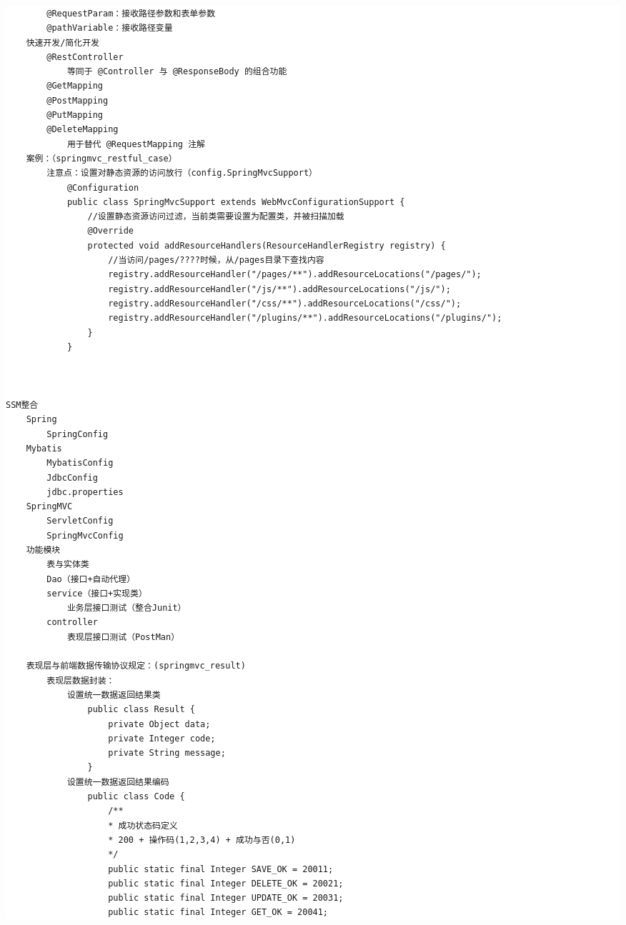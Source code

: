             @RequestParam：接收路径参数和表单参数
            @pathVariable：接收路径变量
        快速开发/简化开发  
            @RestController
                等同于 @Controller 与 @ResponseBody 的组合功能
            @GetMapping
            @PostMapping
            @PutMapping
            @DeleteMapping
                用于替代 @RequestMapping 注解
        案例：（springmvc_restful_case）
            注意点：设置对静态资源的访问放行（config.SpringMvcSupport）
                @Configuration
                public class SpringMvcSupport extends WebMvcConfigurationSupport {
                    //设置静态资源访问过滤，当前类需要设置为配置类，并被扫描加载
                    @Override
                    protected void addResourceHandlers(ResourceHandlerRegistry registry) {
                        //当访问/pages/????时候，从/pages目录下查找内容
                        registry.addResourceHandler("/pages/**").addResourceLocations("/pages/");
                        registry.addResourceHandler("/js/**").addResourceLocations("/js/");
                        registry.addResourceHandler("/css/**").addResourceLocations("/css/");
                        registry.addResourceHandler("/plugins/**").addResourceLocations("/plugins/");
                    }
                }
        


    SSM整合
        Spring
            SpringConfig
        Mybatis
            MybatisConfig
            JdbcConfig
            jdbc.properties
        SpringMVC
            ServletConfig
            SpringMvcConfig
        功能模块
            表与实体类
            Dao（接口+自动代理）
            service（接口+实现类）
                业务层接口测试（整合Junit）
            controller
                表现层接口测试（PostMan）

        表现层与前端数据传输协议规定：(springmvc_result)
            表现层数据封装：
                设置统一数据返回结果类
                    public class Result {
                        private Object data;
                        private Integer code;
                        private String message;
                    }
                设置统一数据返回结果编码
                    public class Code {
                        /**
                        * 成功状态码定义
                        * 200 + 操作码(1,2,3,4) + 成功与否(0,1)
                        */
                        public static final Integer SAVE_OK = 20011;
                        public static final Integer DELETE_OK = 20021;
                        public static final Integer UPDATE_OK = 20031;
                        public static final Integer GET_OK = 20041;
